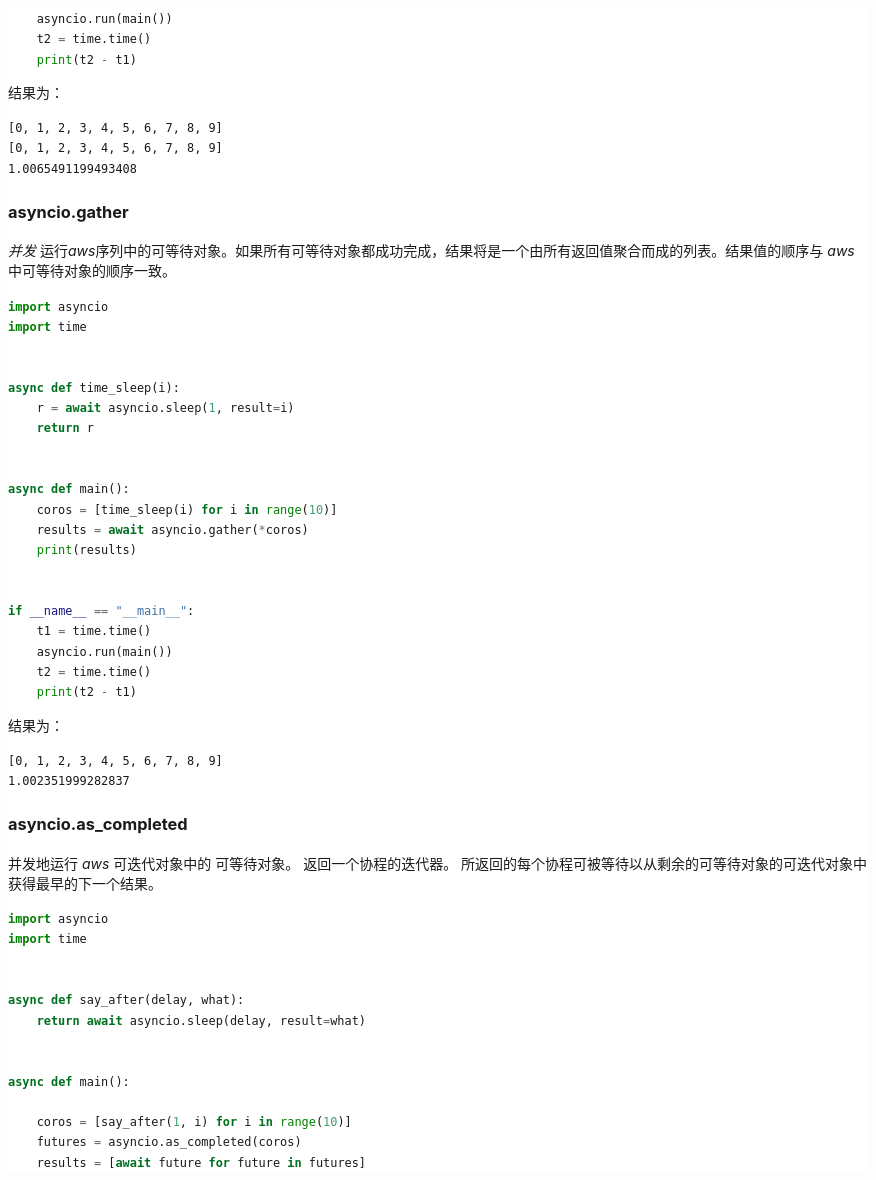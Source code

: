 ```python
    asyncio.run(main())
    t2 = time.time()
    print(t2 - t1)

```

结果为：

```bash
[0, 1, 2, 3, 4, 5, 6, 7, 8, 9]
[0, 1, 2, 3, 4, 5, 6, 7, 8, 9]
1.0065491199493408
```

### asyncio.gather

*并发* 运行*aws*序列中的可等待对象。如果所有可等待对象都成功完成，结果将是一个由所有返回值聚合而成的列表。结果值的顺序与 *aws* 中可等待对象的顺序一致。

```python
import asyncio
import time


async def time_sleep(i):
    r = await asyncio.sleep(1, result=i)
    return r


async def main():
    coros = [time_sleep(i) for i in range(10)]
    results = await asyncio.gather(*coros)
    print(results)


if __name__ == "__main__":
    t1 = time.time()
    asyncio.run(main())
    t2 = time.time()
    print(t2 - t1)

```

结果为：

```bash
[0, 1, 2, 3, 4, 5, 6, 7, 8, 9]
1.002351999282837
```

### asyncio.as_completed

并发地运行 *aws* 可迭代对象中的 可等待对象。 返回一个协程的迭代器。 所返回的每个协程可被等待以从剩余的可等待对象的可迭代对象中获得最早的下一个结果。

```python
import asyncio
import time


async def say_after(delay, what):
    return await asyncio.sleep(delay, result=what)


async def main():

    coros = [say_after(1, i) for i in range(10)]
    futures = asyncio.as_completed(coros)
    results = [await future for future in futures]
```